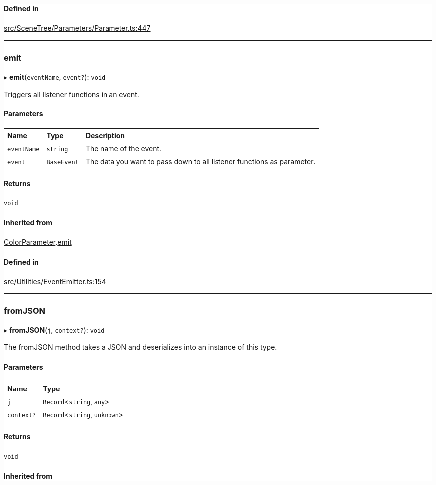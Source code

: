 #### Defined in

[src/SceneTree/Parameters/Parameter.ts:447](https://github.com/ZeaInc/zea-engine/blob/a1fd0b47a/src/SceneTree/Parameters/Parameter.ts#L447)

___

### emit

▸ **emit**(`eventName`, `event?`): `void`

Triggers all listener functions in an event.

#### Parameters

| Name | Type | Description |
| :------ | :------ | :------ |
| `eventName` | `string` | The name of the event. |
| `event` | [`BaseEvent`](../../Utilities/Utilities_BaseEvent.BaseEvent) | The data you want to pass down to all listener functions as parameter. |

#### Returns

`void`

#### Inherited from

[ColorParameter](SceneTree_Parameters_ColorParameter.ColorParameter).[emit](SceneTree_Parameters_ColorParameter.ColorParameter#emit)

#### Defined in

[src/Utilities/EventEmitter.ts:154](https://github.com/ZeaInc/zea-engine/blob/a1fd0b47a/src/Utilities/EventEmitter.ts#L154)

___

### fromJSON

▸ **fromJSON**(`j`, `context?`): `void`

The fromJSON method takes a JSON and deserializes into an instance of this type.

#### Parameters

| Name | Type |
| :------ | :------ |
| `j` | `Record`<`string`, `any`\> |
| `context?` | `Record`<`string`, `unknown`\> |

#### Returns

`void`

#### Inherited from

